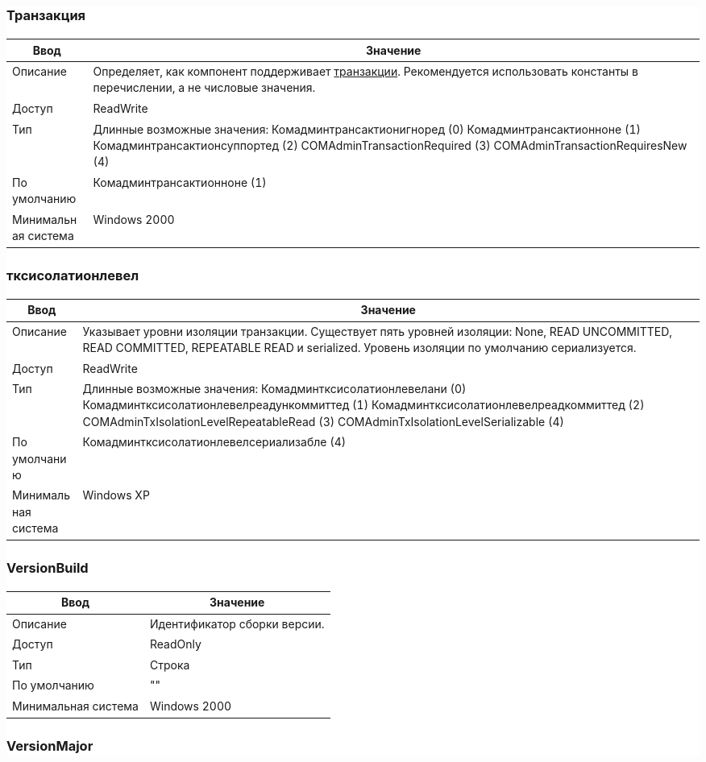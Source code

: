 ### <a name="transaction"></a>Транзакция



| Ввод | Значение |
|----------------|----------------------------------------------------------------------------------------------------------------------------------------------------------------------------------------|
| Описание    | Определяет, как компонент поддерживает [транзакции](setting-the-transaction-attribute.md). Рекомендуется использовать константы в перечислении, а не числовые значения. |
| Доступ         | ReadWrite                                                                                                                                                                              |
| Тип           | Длинные возможные значения: Комадминтрансактионигноред (0) Комадминтрансактионноне (1) Комадминтрансактионсуппортед (2) COMAdminTransactionRequired (3) COMAdminTransactionRequiresNew (4)        |
| По умолчанию        | Комадминтрансактионноне (1)                                                                                                                                                            |
| Минимальная система | Windows 2000                                                                                                                                                                           |



 

### <a name="txisolationlevel"></a>тксисолатионлевел



| Ввод | Значение |
|----------------|----------------------------------------------------------------------------------------------------------------------------------------------------------------------------------------------------------------------------|
| Описание    | Указывает уровни изоляции транзакции. Существует пять уровней изоляции: None, READ UNCOMMITTED, READ COMMITTED, REPEATABLE READ и serialized. Уровень изоляции по умолчанию сериализуется.                           |
| Доступ         | ReadWrite                                                                                                                                                                                                                  |
| Тип           | Длинные возможные значения: Комадминтксисолатионлевелани (0) Комадминтксисолатионлевелреадункоммиттед (1) Комадминтксисолатионлевелреадкоммиттед (2) COMAdminTxIsolationLevelRepeatableRead (3) COMAdminTxIsolationLevelSerializable (4) |
| По умолчанию        | Комадминтксисолатионлевелсериализабле (4)                                                                                                                                                                                   |
| Минимальная система | Windows XP                                                                                                                                                                                                                 |



 

### <a name="versionbuild"></a>VersionBuild



| Ввод | Значение |
|----------------|---------------------------|
| Описание    | Идентификатор сборки версии. |
| Доступ         | ReadOnly                  |
| Тип           | Строка                    |
| По умолчанию        | ""                        |
| Минимальная система | Windows 2000              |



 

### <a name="versionmajor"></a>VersionMajor
